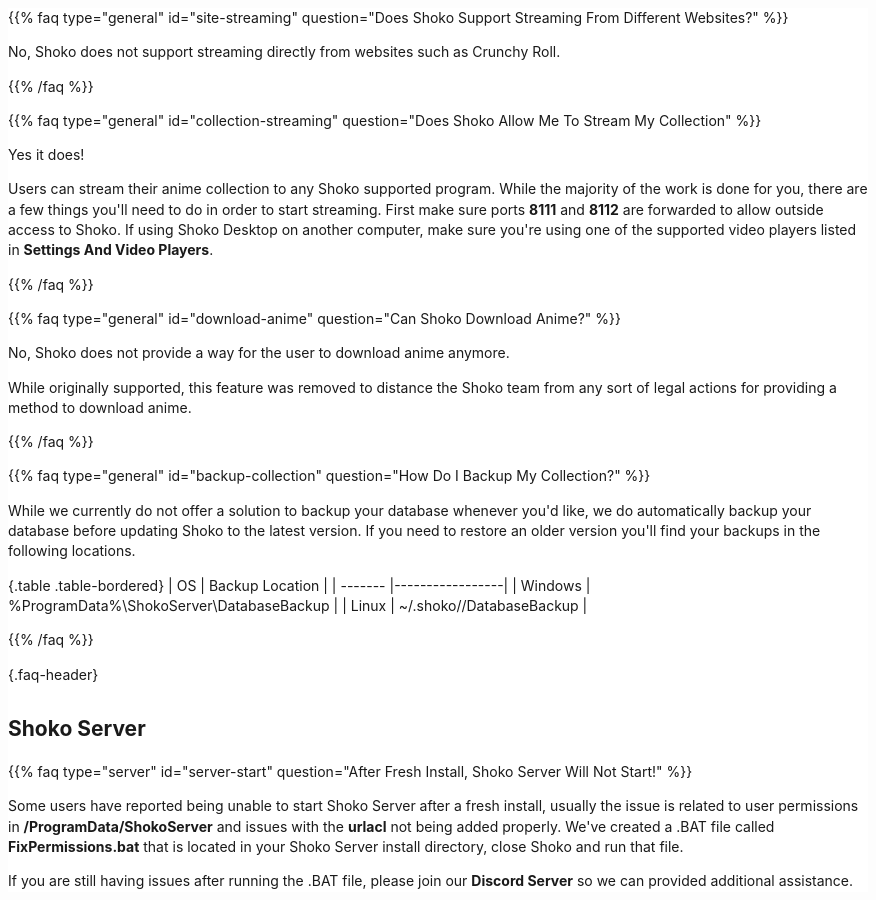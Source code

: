 {{% faq type="general" id="site-streaming" question="Does Shoko Support Streaming From Different Websites?" %}}

No, Shoko does not support streaming directly from websites such as Crunchy Roll.

{{% /faq %}}

{{% faq type="general" id="collection-streaming" question="Does Shoko Allow Me To Stream My Collection" %}}

Yes it does!

Users can stream their anime collection to any Shoko supported program. While the majority of the work is done for you, there are a few things you'll need to do in order to start streaming. First make sure ports **8111** and **8112** are forwarded to allow outside access to Shoko. If using Shoko Desktop on another computer, make sure you're using one of the supported video players listed in **Settings And Video Players**.

{{% /faq %}}

{{% faq type="general" id="download-anime" question="Can Shoko Download Anime?" %}}

No, Shoko does not provide a way for the user to download anime anymore.

While originally supported, this feature was removed to distance the Shoko team from any sort of legal actions for providing a method to download anime.

{{% /faq %}}

{{% faq type="general" id="backup-collection" question="How Do I Backup My Collection?" %}}

While we currently do not offer a solution to backup your database whenever you'd like, we do automatically backup your database before updating Shoko to the latest version. If you need to restore an older version you'll find your backups in the following locations.

{.table .table-bordered}
| OS	  | Backup Location |
| ------- |-----------------| 
| Windows | %ProgramData%\ShokoServer\DatabaseBackup | 
| Linux	  | ~/.shoko/<instance>/DatabaseBackup       |


{{% /faq %}}



{.faq-header}
## Shoko Server

{{% faq type="server" id="server-start" question="After Fresh Install, Shoko Server Will Not Start!" %}}

Some users have reported being unable to start Shoko Server after a fresh install, usually the issue is related to user permissions in **/ProgramData/ShokoServer** and issues with the **urlacl** not being added properly. We've created a .BAT file called **FixPermissions.bat** that is located in your Shoko Server install directory, close Shoko and run that file.

If you are still having issues after running the .BAT file, please join our **Discord Server** so we can provided additional assistance.
